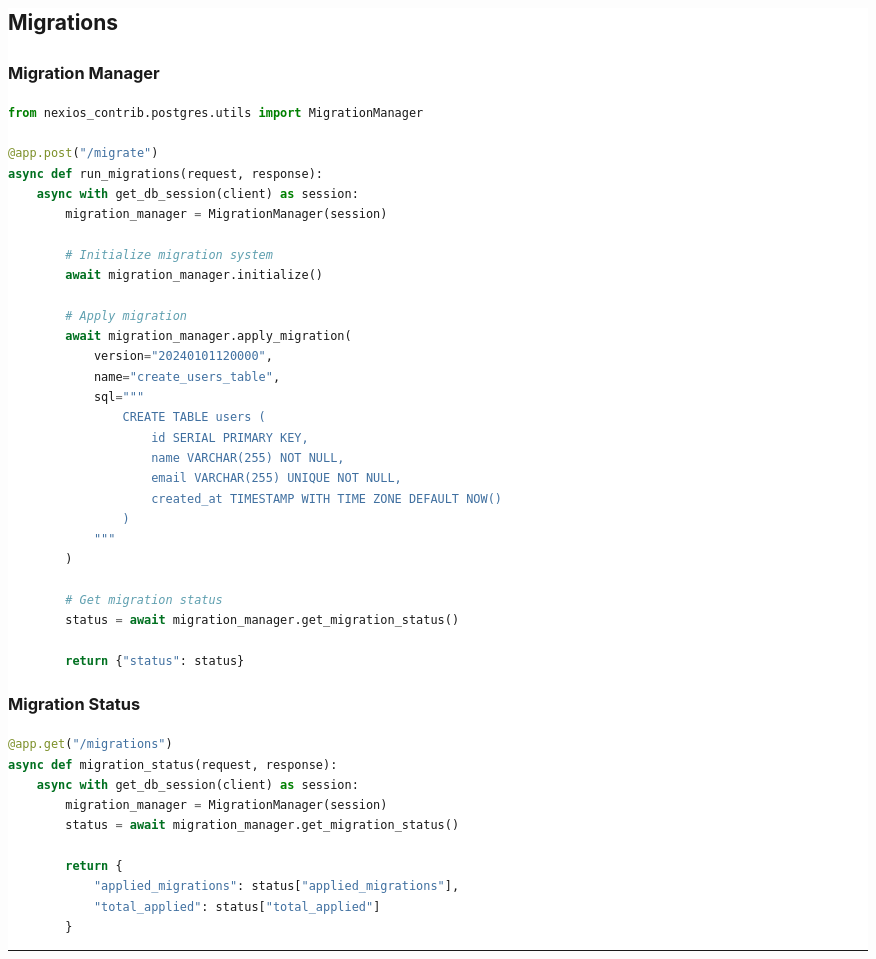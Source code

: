 
## Migrations

### Migration Manager

```python
from nexios_contrib.postgres.utils import MigrationManager

@app.post("/migrate")
async def run_migrations(request, response):
    async with get_db_session(client) as session:
        migration_manager = MigrationManager(session)

        # Initialize migration system
        await migration_manager.initialize()

        # Apply migration
        await migration_manager.apply_migration(
            version="20240101120000",
            name="create_users_table",
            sql="""
                CREATE TABLE users (
                    id SERIAL PRIMARY KEY,
                    name VARCHAR(255) NOT NULL,
                    email VARCHAR(255) UNIQUE NOT NULL,
                    created_at TIMESTAMP WITH TIME ZONE DEFAULT NOW()
                )
            """
        )

        # Get migration status
        status = await migration_manager.get_migration_status()

        return {"status": status}
```

### Migration Status

```python
@app.get("/migrations")
async def migration_status(request, response):
    async with get_db_session(client) as session:
        migration_manager = MigrationManager(session)
        status = await migration_manager.get_migration_status()

        return {
            "applied_migrations": status["applied_migrations"],
            "total_applied": status["total_applied"]
        }
```

---
